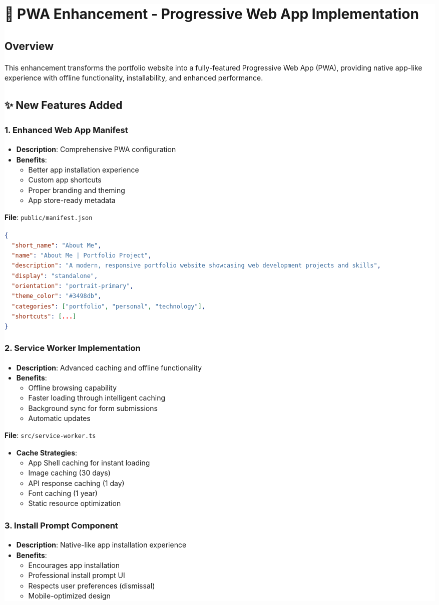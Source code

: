 # 🚀 PWA Enhancement - Progressive Web App Implementation

## Overview

This enhancement transforms the portfolio website into a fully-featured Progressive Web App (PWA), providing native app-like experience with offline functionality, installability, and enhanced performance.

## ✨ New Features Added

### 1. **Enhanced Web App Manifest**
- **Description**: Comprehensive PWA configuration
- **Benefits**: 
  - Better app installation experience
  - Custom app shortcuts
  - Proper branding and theming
  - App store-ready metadata

**File**: `public/manifest.json`
```json
{
  "short_name": "About Me",
  "name": "About Me | Portfolio Project",
  "description": "A modern, responsive portfolio website showcasing web development projects and skills",
  "display": "standalone",
  "orientation": "portrait-primary",
  "theme_color": "#3498db",
  "categories": ["portfolio", "personal", "technology"],
  "shortcuts": [...]
}
```

### 2. **Service Worker Implementation**
- **Description**: Advanced caching and offline functionality
- **Benefits**:
  - Offline browsing capability
  - Faster loading through intelligent caching
  - Background sync for form submissions
  - Automatic updates

**File**: `src/service-worker.ts`
- **Cache Strategies**:
  - App Shell caching for instant loading
  - Image caching (30 days)
  - API response caching (1 day)
  - Font caching (1 year)
  - Static resource optimization

### 3. **Install Prompt Component**
- **Description**: Native-like app installation experience
- **Benefits**:
  - Encourages app installation
  - Professional install prompt UI
  - Respects user preferences (dismissal)
  - Mobile-optimized design
